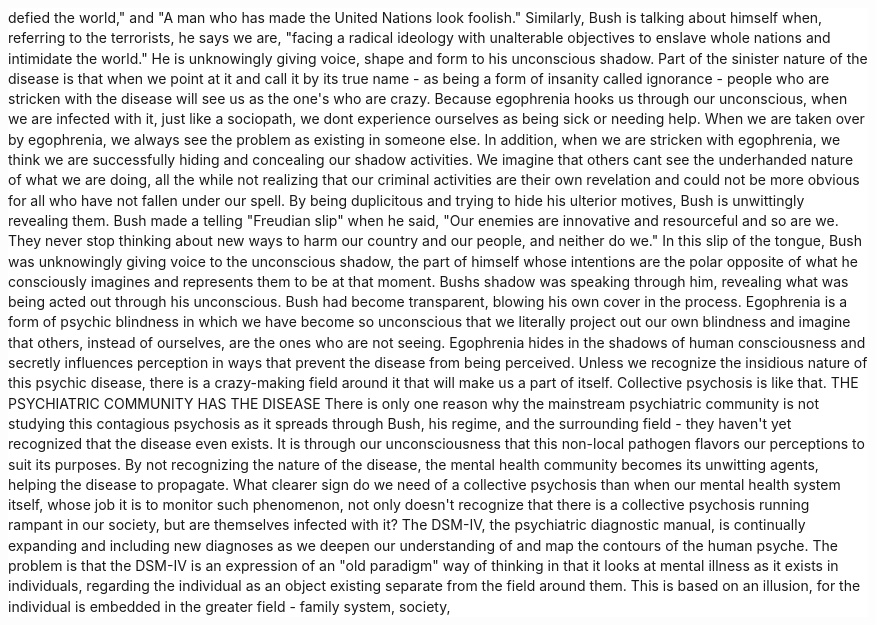 defied the world," and "A man who has made the United Nations look foolish."
Similarly, Bush is talking about himself when, referring to the terrorists,
he says we are,
"facing a radical ideology with unalterable objectives to
enslave whole nations and intimidate the world."
He is unknowingly giving
voice, shape and form to his unconscious shadow.
Part of the sinister nature of the disease is that when we point at it and
call it by its true name - as being a form of insanity called ignorance - people
who are stricken with the disease will see us as the one's who are crazy.
Because egophrenia hooks us through our unconscious, when we are infected
with it, just like a sociopath, we dont experience ourselves as being sick
or needing help.
When we are taken over by egophrenia, we always see the
problem as existing in someone else.
In addition, when we are stricken with egophrenia, we think we are
successfully hiding and concealing our shadow activities. We imagine that
others cant see the underhanded nature of what we are doing, all the while
not realizing that our criminal activities are their own revelation and
could not be more obvious for all who have not fallen under our spell.
By being duplicitous and trying to hide his ulterior motives, Bush is
unwittingly revealing them.
Bush made a telling "Freudian slip" when he said,
"Our enemies are innovative and resourceful and so are we. They never stop
thinking about new ways to harm our country and our people, and neither do
we."
In this slip of the tongue, Bush was unknowingly giving voice to the
unconscious shadow, the part of himself whose intentions are the polar
opposite of what he consciously imagines and represents them to be at that
moment.
Bushs shadow was speaking through him, revealing what was being
acted out through his unconscious. Bush had become transparent, blowing his
own cover in the process. Egophrenia is a form of psychic blindness in which
we have become so unconscious that we literally project out our own
blindness and imagine that others, instead of ourselves, are the ones who
are not seeing.
Egophrenia hides in the shadows of human consciousness and secretly
influences perception in ways that prevent the disease from being perceived.
Unless we recognize the insidious nature of this psychic disease, there is a
crazy-making field around it that will make us a part of itself.
Collective
psychosis is like that.
THE PSYCHIATRIC COMMUNITY HAS THE DISEASE
There is only one reason why the mainstream psychiatric community is not
studying this contagious psychosis as it spreads through Bush, his regime,
and the surrounding field - they haven't yet recognized that the disease even
exists.
It is through our unconsciousness that this non-local pathogen
flavors our perceptions to suit its purposes. By not recognizing the nature
of the disease, the mental health community becomes its unwitting agents,
helping the disease to propagate.
What clearer sign do we need of a
collective psychosis than when our mental health system itself, whose job it
is to monitor such phenomenon, not only doesn't recognize that there is a
collective psychosis running rampant in our society, but are themselves
infected with it?
The DSM-IV, the psychiatric diagnostic manual, is continually expanding and
including new diagnoses as we deepen our understanding of and map the
contours of the human psyche. The problem is that the DSM-IV is an
expression of an "old paradigm" way of thinking in that it looks at mental
illness as it exists in individuals, regarding the individual as an object
existing separate from the field around them.
This is based on an illusion,
for the individual is embedded in the greater field - family system, society,